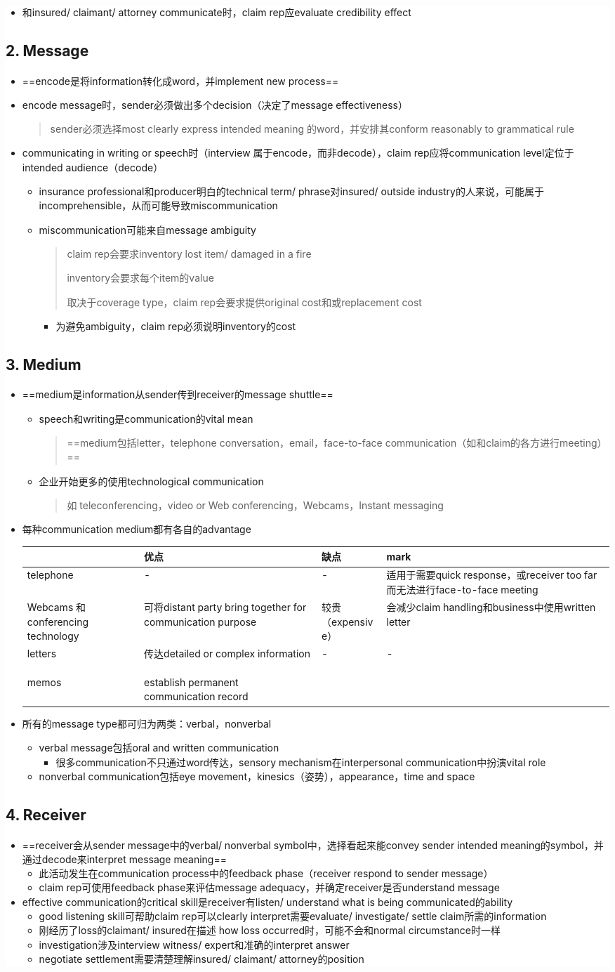   - 和insured/ claimant/ attorney communicate时，claim rep应evaluate credibility effect

## 2. Message

- ==encode是将information转化成word，并implement new process==

- encode message时，sender必须做出多个decision（决定了message effectiveness）

  > sender必须选择most clearly express intended meaning 的word，并安排其conform reasonably to grammatical rule

- communicating in writing or speech时（interview 属于encode，而非decode），claim rep应将communication level定位于intended audience（decode）

  - insurance professional和producer明白的technical term/ phrase对insured/ outside industry的人来说，可能属于incomprehensible，从而可能导致miscommunication

  - miscommunication可能来自message ambiguity

    > claim rep会要求inventory lost item/ damaged in a fire
    >
    > inventory会要求每个item的value
    >
    > 取决于coverage type，claim rep会要求提供original cost和或replacement cost

    - 为避免ambiguity，claim rep必须说明inventory的cost

## 3. Medium

- ==medium是information从sender传到receiver的message shuttle==

  - speech和writing是communication的vital mean

    > ==medium包括letter，telephone conversation，email，face-to-face communication（如和claim的各方进行meeting）==

  - 企业开始更多的使用technological communication

    > 如 teleconferencing，video or Web conferencing，Webcams，Instant messaging

- 每种communication medium都有各自的advantage

  |                                   | 优点                                                         | 缺点              | mark                                                         |
  | --------------------------------- | ------------------------------------------------------------ | ----------------- | ------------------------------------------------------------ |
  | telephone                         | -                                                            | -                 | 适用于需要quick response，或receiver too far而无法进行face-to-face meeting |
  | Webcams 和conferencing technology | 可将distant party bring together for communication purpose   | 较贵（expensive） | 会减少claim handling和business中使用written letter           |
  | letters <br /><br />memos         | 传达detailed or complex information<br /><br />establish permanent communication record | -                 | -                                                            |

- 所有的message type都可归为两类：verbal，nonverbal
  - verbal message包括oral and written communication
    - 很多communication不只通过word传达，sensory mechanism在interpersonal communication中扮演vital role
  - nonverbal communication包括eye movement，kinesics（姿势），appearance，time and space

## 4. Receiver

- ==receiver会从sender message中的verbal/ nonverbal symbol中，选择看起来能convey sender intended meaning的symbol，并通过decode来interpret message meaning==
  - 此活动发生在communication process中的feedback phase（receiver respond to sender message）
  - claim rep可使用feedback phase来评估message adequacy，并确定receiver是否understand message
- effective communication的critical skill是receiver有listen/ understand what is being communicated的ability
  - good listening skill可帮助claim rep可以clearly interpret需要evaluate/ investigate/ settle claim所需的information
  - 刚经历了loss的claimant/ insured在描述 how loss occurred时，可能不会和normal circumstance时一样
  - investigation涉及interview witness/ expert和准确的interpret answer
  - negotiate settlement需要清楚理解insured/ claimant/ attorney的position
